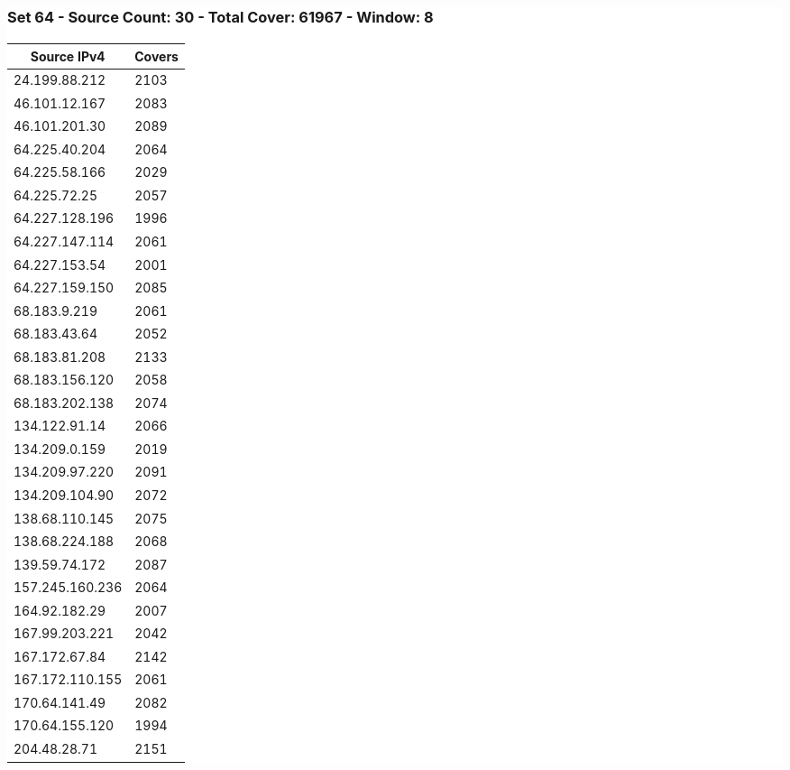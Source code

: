 ### Set 64 - Source Count: 30 - Total Cover: 61967 - Window: 8

| Source IPv4 | Covers |
| --- | --- |
| 24.199.88.212 | 2103 |
| 46.101.12.167 | 2083 |
| 46.101.201.30 | 2089 |
| 64.225.40.204 | 2064 |
| 64.225.58.166 | 2029 |
| 64.225.72.25 | 2057 |
| 64.227.128.196 | 1996 |
| 64.227.147.114 | 2061 |
| 64.227.153.54 | 2001 |
| 64.227.159.150 | 2085 |
| 68.183.9.219 | 2061 |
| 68.183.43.64 | 2052 |
| 68.183.81.208 | 2133 |
| 68.183.156.120 | 2058 |
| 68.183.202.138 | 2074 |
| 134.122.91.14 | 2066 |
| 134.209.0.159 | 2019 |
| 134.209.97.220 | 2091 |
| 134.209.104.90 | 2072 |
| 138.68.110.145 | 2075 |
| 138.68.224.188 | 2068 |
| 139.59.74.172 | 2087 |
| 157.245.160.236 | 2064 |
| 164.92.182.29 | 2007 |
| 167.99.203.221 | 2042 |
| 167.172.67.84 | 2142 |
| 167.172.110.155 | 2061 |
| 170.64.141.49 | 2082 |
| 170.64.155.120 | 1994 |
| 204.48.28.71 | 2151 |
